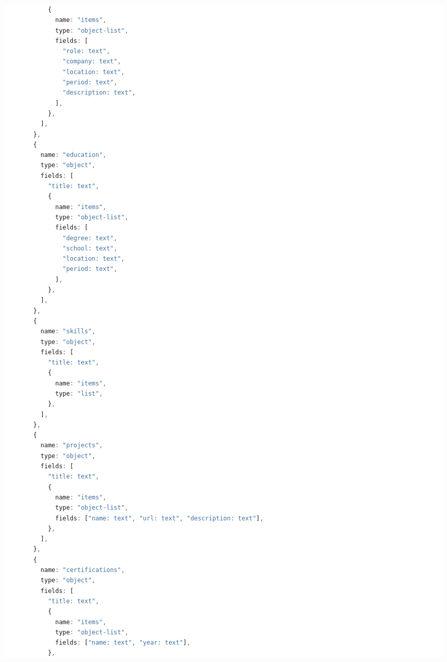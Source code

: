 ```ts
            {
              name: "items",
              type: "object-list",
              fields: [
                "role: text",
                "company: text",
                "location: text",
                "period: text",
                "description: text",
              ],
            },
          ],
        },
        {
          name: "education",
          type: "object",
          fields: [
            "title: text",
            {
              name: "items",
              type: "object-list",
              fields: [
                "degree: text",
                "school: text",
                "location: text",
                "period: text",
              ],
            },
          ],
        },
        {
          name: "skills",
          type: "object",
          fields: [
            "title: text",
            {
              name: "items",
              type: "list",
            },
          ],
        },
        {
          name: "projects",
          type: "object",
          fields: [
            "title: text",
            {
              name: "items",
              type: "object-list",
              fields: ["name: text", "url: text", "description: text"],
            },
          ],
        },
        {
          name: "certifications",
          type: "object",
          fields: [
            "title: text",
            {
              name: "items",
              type: "object-list",
              fields: ["name: text", "year: text"],
            },
```